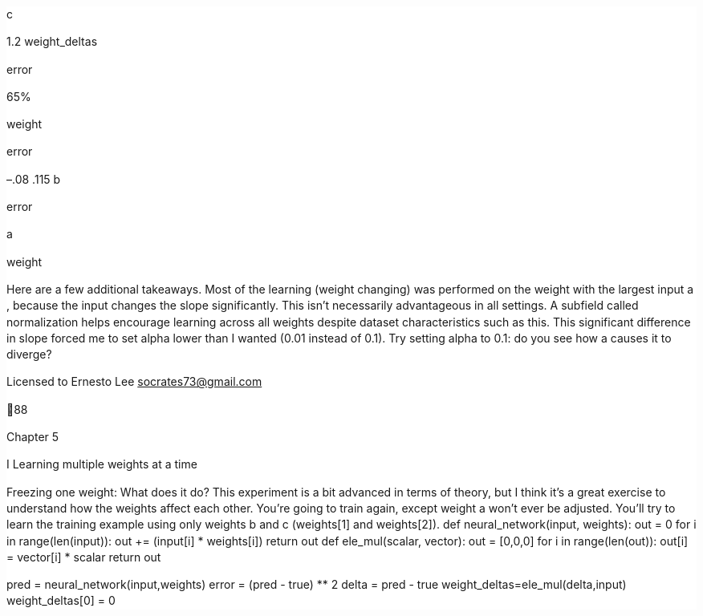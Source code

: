 c

1.2
weight_deltas

error

65%

weight

error

–.08 .115
b

error

a

weight

Here are a few additional takeaways. Most of the learning (weight changing) was performed
on the weight with the largest input a , because the input changes the slope significantly.
This isn’t necessarily advantageous in all settings. A subfield called normalization helps
encourage learning across all weights despite dataset characteristics such as this. This
significant difference in slope forced me to set alpha lower than I wanted (0.01 instead of
0.1). Try setting alpha to 0.1: do you see how a causes it to diverge?

Licensed to Ernesto Lee <socrates73@gmail.com>

88

Chapter 5

I Learning multiple weights at a time

Freezing one weight: What does it do?
This experiment is a bit advanced in terms of theory, but I think it’s a great exercise to
understand how the weights affect each other. You’re going to train again, except weight a
won’t ever be adjusted. You’ll try to learn the training example using only weights b and c
(weights[1] and weights[2]).
def neural_network(input, weights):
out = 0
for i in range(len(input)):
out += (input[i] * weights[i])
return out
def ele_mul(scalar, vector):
out = [0,0,0]
for i in range(len(out)):
out[i] = vector[i] * scalar
return out

pred = neural_network(input,weights)
error = (pred - true) ** 2
delta = pred - true
weight_deltas=ele_mul(delta,input)
weight_deltas[0] = 0
